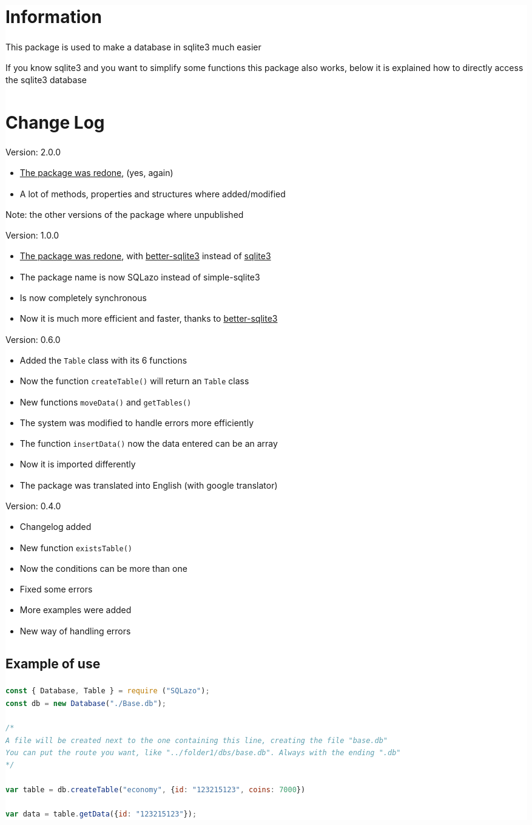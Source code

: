 # Information
This package is used to make a database in sqlite3 much easier

If you know sqlite3 and you want to simplify some functions this package also works, below it is explained how to directly access the sqlite3 database

# Change Log

Version: 2.0.0

* [The package was redone](https://www.npmjs.com/package/sqlite3-simple), (yes, again)

* A lot of methods, properties and structures where added/modified

Note: the other versions of the package where unpublished 

Version: 1.0.0

* [The package was redone](https://www.npmjs.com/package/sqlite3-simple), with [better-sqlite3](https://www.npmjs.com/package/better-sqlite3) instead of [sqlite3](https://www.npmjs.com/package/sqlite3) 

* The package name is now SQLazo instead of simple-sqlite3

* Is now completely synchronous

* Now it is much more efficient and faster, thanks to [better-sqlite3](https://www.npmjs.com/package/better-sqlite3)

Version: 0.6.0

* Added the `Table` class with its 6 functions

* Now the function `createTable()` will return an `Table` class

* New functions `moveData()` and `getTables()`

* The system was modified to handle errors more efficiently

* The function `insertData()` now the data entered can be an array

* Now it is imported differently

* The package was translated into English (with google translator)

Version: 0.4.0

* Changelog added

* New function `existsTable()`

* Now the conditions can be more than one

* Fixed some errors

* More examples were added

* New way of handling errors

## Example of use
``` js
const { Database, Table } = require ("SQLazo");
const db = new Database("./Base.db");

/*
A file will be created next to the one containing this line, creating the file "base.db"
You can put the route you want, like "../folder1/dbs/base.db". Always with the ending ".db"
*/

var table = db.createTable("economy", {id: "123215123", coins: 7000})

var data = table.getData({id: "123215123"});
```